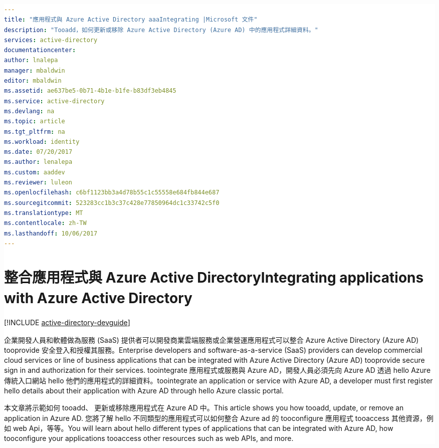 ```yaml
---
title: "應用程式與 Azure Active Directory aaaIntegrating |Microsoft 文件"
description: "Tooadd，如何更新或移除 Azure Active Directory (Azure AD) 中的應用程式詳細資料。"
services: active-directory
documentationcenter: 
author: lnalepa
manager: mbaldwin
editor: mbaldwin
ms.assetid: ae637be5-0b71-4b1e-b1fe-b83df3eb4845
ms.service: active-directory
ms.devlang: na
ms.topic: article
ms.tgt_pltfrm: na
ms.workload: identity
ms.date: 07/20/2017
ms.author: lenalepa
ms.custom: aaddev
ms.reviewer: luleon
ms.openlocfilehash: c6bf1123bb3a4d78b55c1c55558e684fb844e687
ms.sourcegitcommit: 523283cc1b3c37c428e77850964dc1c33742c5f0
ms.translationtype: MT
ms.contentlocale: zh-TW
ms.lasthandoff: 10/06/2017
---
```

# <a name="integrating-applications-with-azure-active-directory"></a><span data-ttu-id="8bda9-103">整合應用程式與 Azure Active Directory</span><span class="sxs-lookup"><span data-stu-id="8bda9-103">Integrating applications with Azure Active Directory</span></span>
[!INCLUDE [active-directory-devguide](../../../includes/active-directory-devguide.md)]

<span data-ttu-id="8bda9-104">企業開發人員和軟體做為服務 (SaaS) 提供者可以開發商業雲端服務或企業營運應用程式可以整合 Azure Active Directory (Azure AD) tooprovide 安全登入和授權其服務。</span><span class="sxs-lookup"><span data-stu-id="8bda9-104">Enterprise developers and software-as-a-service (SaaS) providers can develop commercial cloud services or line of business applications that can be integrated with Azure Active Directory (Azure AD) tooprovide secure sign in and authorization for their services.</span></span> <span data-ttu-id="8bda9-105">toointegrate 應用程式或服務與 Azure AD，開發人員必須先向 Azure AD 透過 hello Azure 傳統入口網站 hello 他們的應用程式的詳細資料。</span><span class="sxs-lookup"><span data-stu-id="8bda9-105">toointegrate an application or service with Azure AD, a developer must first register hello details about their application with Azure AD through hello Azure classic portal.</span></span>

<span data-ttu-id="8bda9-106">本文章將示範如何 tooadd、 更新或移除應用程式在 Azure AD 中。</span><span class="sxs-lookup"><span data-stu-id="8bda9-106">This article shows you how tooadd, update, or remove an application in Azure AD.</span></span> <span data-ttu-id="8bda9-107">您將了解 hello 不同類型的應用程式可以如何整合 Azure ad 的 tooconfigure 應用程式 tooaccess 其他資源，例如 web Api，等等。</span><span class="sxs-lookup"><span data-stu-id="8bda9-107">You will learn about hello different types of applications that can be integrated with Azure AD, how tooconfigure your applications tooaccess other resources such as web APIs, and more.</span></span>
